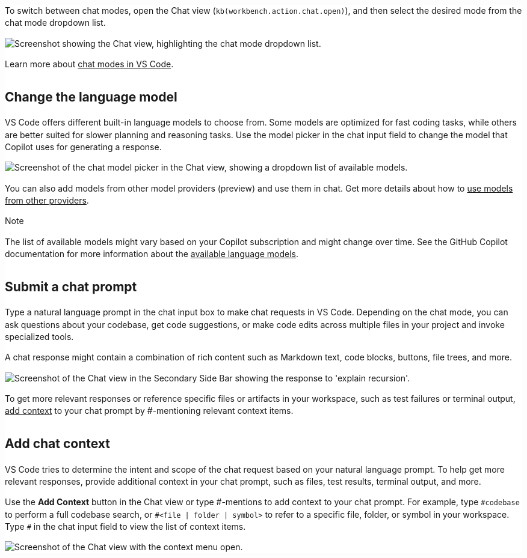 To switch between chat modes, open the Chat view (`kb(workbench.action.chat.open)`), and then select the desired mode from the chat mode dropdown list.

![Screenshot showing the Chat view, highlighting the chat mode dropdown list.](images/chat-modes/chat-mode-dropdown.png)

Learn more about [chat modes in VS Code](/docs/copilot/chat/chat-modes.md).

## Change the language model

VS Code offers different built-in language models to choose from. Some models are optimized for fast coding tasks, while others are better suited for slower planning and reasoning tasks. Use the model picker in the chat input field to change the model that Copilot uses for generating a response.

![Screenshot of the chat model picker in the Chat view, showing a dropdown list of available models.](images/copilot-chat/chat-model-picker.png)

You can also add models from other model providers (preview) and use them in chat. Get more details about how to [use models from other providers](/docs/copilot/language-models.md#bring-your-own-language-model-key).

> [!NOTE]
> The list of available models might vary based on your Copilot subscription and might change over time. See the GitHub Copilot documentation for more information about the [available language models](https://docs.github.com/en/copilot/using-github-copilot/ai-models/changing-the-ai-model-for-copilot-chat?tool=vscode).

## Submit a chat prompt

Type a natural language prompt in the chat input box to make chat requests in VS Code. Depending on the chat mode, you can ask questions about your codebase, get code suggestions, or make code edits across multiple files in your project and invoke specialized tools.

A chat response might contain a combination of rich content such as Markdown text, code blocks, buttons, file trees, and more.

![Screenshot of the Chat view in the Secondary Side Bar showing the response to 'explain recursion'.](images/copilot-chat/copilot-chat-view.png)

To get more relevant responses or reference specific files or artifacts in your workspace, such as test failures or terminal output, [add context](#add-chat-context) to your chat prompt by #-mentioning relevant context items.

## Add chat context

VS Code tries to determine the intent and scope of the chat request based on your natural language prompt. To help get more relevant responses, provide additional context in your chat prompt, such as files, test results, terminal output, and more.

Use the **Add Context** button in the Chat view or type #-mentions to add context to your chat prompt. For example, type `#codebase` to perform a full codebase search, or `#<file | folder | symbol>` to refer to a specific file, folder, or symbol in your workspace. Type `#` in the chat input field to view the list of context items.

![Screenshot of the Chat view with the context menu open.](images/copilot-chat/chat-add-context.png)
